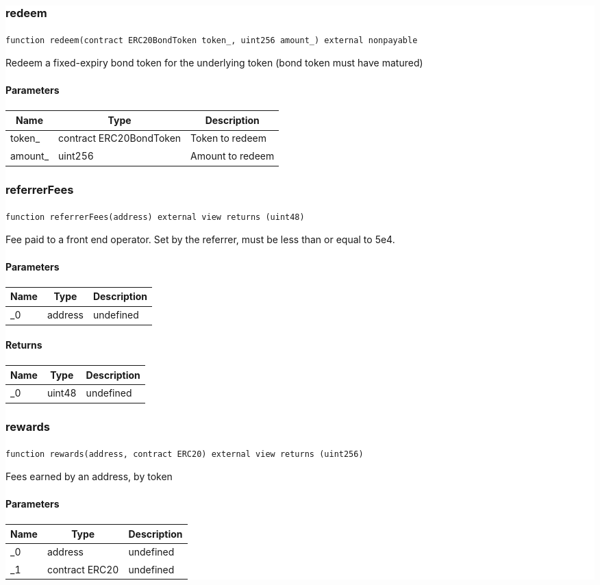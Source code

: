 ### redeem

```solidity
function redeem(contract ERC20BondToken token_, uint256 amount_) external nonpayable
```

Redeem a fixed-expiry bond token for the underlying token (bond token must have matured)



#### Parameters

| Name | Type | Description |
|---|---|---|
| token_ | contract ERC20BondToken | Token to redeem |
| amount_ | uint256 | Amount to redeem |

### referrerFees

```solidity
function referrerFees(address) external view returns (uint48)
```

Fee paid to a front end operator. Set by the referrer, must be less than or equal to 5e4.



#### Parameters

| Name | Type | Description |
|---|---|---|
| _0 | address | undefined |

#### Returns

| Name | Type | Description |
|---|---|---|
| _0 | uint48 | undefined |

### rewards

```solidity
function rewards(address, contract ERC20) external view returns (uint256)
```

Fees earned by an address, by token



#### Parameters

| Name | Type | Description |
|---|---|---|
| _0 | address | undefined |
| _1 | contract ERC20 | undefined |
